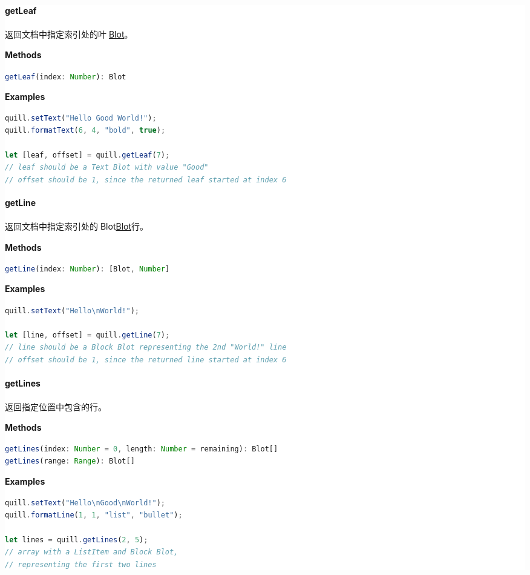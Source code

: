#### getLeaf

返回文档中指定索引处的叶 [Blot](https://github.com/quilljs/parchment)。

**Methods**

```javascript
getLeaf(index: Number): Blot
```

**Examples**

```javascript
quill.setText("Hello Good World!");
quill.formatText(6, 4, "bold", true);

let [leaf, offset] = quill.getLeaf(7);
// leaf should be a Text Blot with value "Good"
// offset should be 1, since the returned leaf started at index 6
```

#### getLine

返回文档中指定索引处的 Blot[Blot](https://github.com/quilljs/parchment)行。

**Methods**

```javascript
getLine(index: Number): [Blot, Number]
```

**Examples**

```javascript
quill.setText("Hello\nWorld!");

let [line, offset] = quill.getLine(7);
// line should be a Block Blot representing the 2nd "World!" line
// offset should be 1, since the returned line started at index 6
```

#### getLines

返回指定位置中包含的行。

**Methods**

```javascript
getLines(index: Number = 0, length: Number = remaining): Blot[]
getLines(range: Range): Blot[]
```

**Examples**

```javascript
quill.setText("Hello\nGood\nWorld!");
quill.formatLine(1, 1, "list", "bullet");

let lines = quill.getLines(2, 5);
// array with a ListItem and Block Blot,
// representing the first two lines
```
